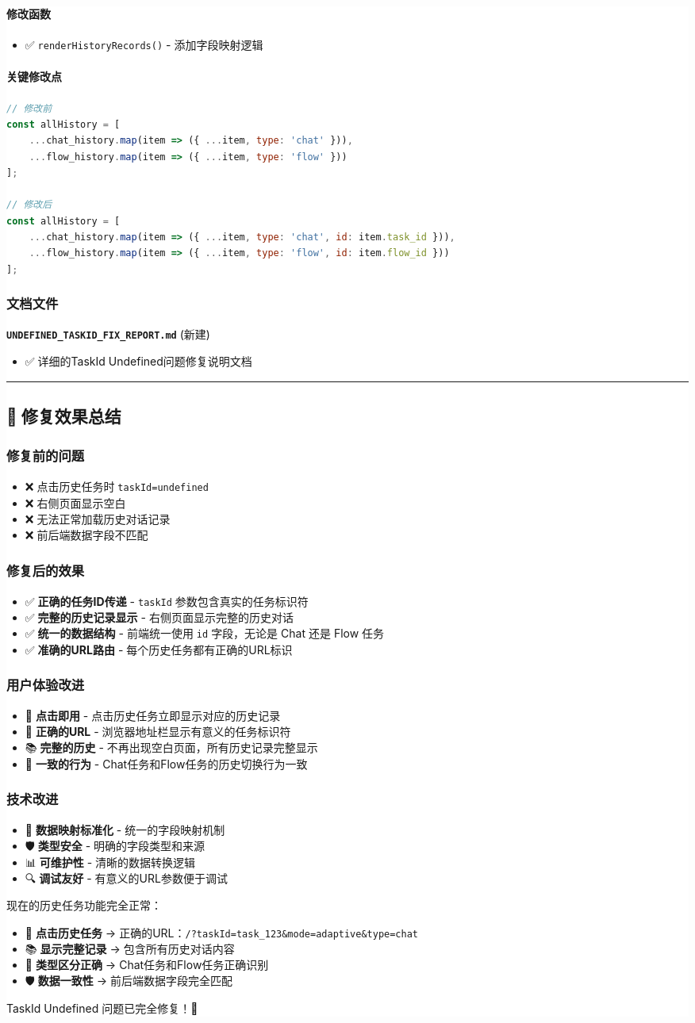 #### **修改函数**
- ✅ `renderHistoryRecords()` - 添加字段映射逻辑

#### **关键修改点**
```javascript
// 修改前
const allHistory = [
    ...chat_history.map(item => ({ ...item, type: 'chat' })),
    ...flow_history.map(item => ({ ...item, type: 'flow' }))
];

// 修改后
const allHistory = [
    ...chat_history.map(item => ({ ...item, type: 'chat', id: item.task_id })),
    ...flow_history.map(item => ({ ...item, type: 'flow', id: item.flow_id }))
];
```

### **文档文件**
**`UNDEFINED_TASKID_FIX_REPORT.md`** (新建)
- ✅ 详细的TaskId Undefined问题修复说明文档

---

## 🎯 修复效果总结

### **修复前的问题**
- ❌ 点击历史任务时 `taskId=undefined`
- ❌ 右侧页面显示空白
- ❌ 无法正常加载历史对话记录
- ❌ 前后端数据字段不匹配

### **修复后的效果**
- ✅ **正确的任务ID传递** - `taskId` 参数包含真实的任务标识符
- ✅ **完整的历史记录显示** - 右侧页面显示完整的历史对话
- ✅ **统一的数据结构** - 前端统一使用 `id` 字段，无论是 Chat 还是 Flow 任务
- ✅ **准确的URL路由** - 每个历史任务都有正确的URL标识

### **用户体验改进**
- 🎯 **点击即用** - 点击历史任务立即显示对应的历史记录
- 🔗 **正确的URL** - 浏览器地址栏显示有意义的任务标识符
- 📚 **完整的历史** - 不再出现空白页面，所有历史记录完整显示
- 🔄 **一致的行为** - Chat任务和Flow任务的历史切换行为一致

### **技术改进**
- 🔧 **数据映射标准化** - 统一的字段映射机制
- 🛡️ **类型安全** - 明确的字段类型和来源
- 📊 **可维护性** - 清晰的数据转换逻辑
- 🔍 **调试友好** - 有意义的URL参数便于调试

现在的历史任务功能完全正常：
- 🎯 **点击历史任务** → 正确的URL：`/?taskId=task_123&mode=adaptive&type=chat`
- 📚 **显示完整记录** → 包含所有历史对话内容
- 🔄 **类型区分正确** → Chat任务和Flow任务正确识别
- 🛡️ **数据一致性** → 前后端数据字段完全匹配

TaskId Undefined 问题已完全修复！🎉
